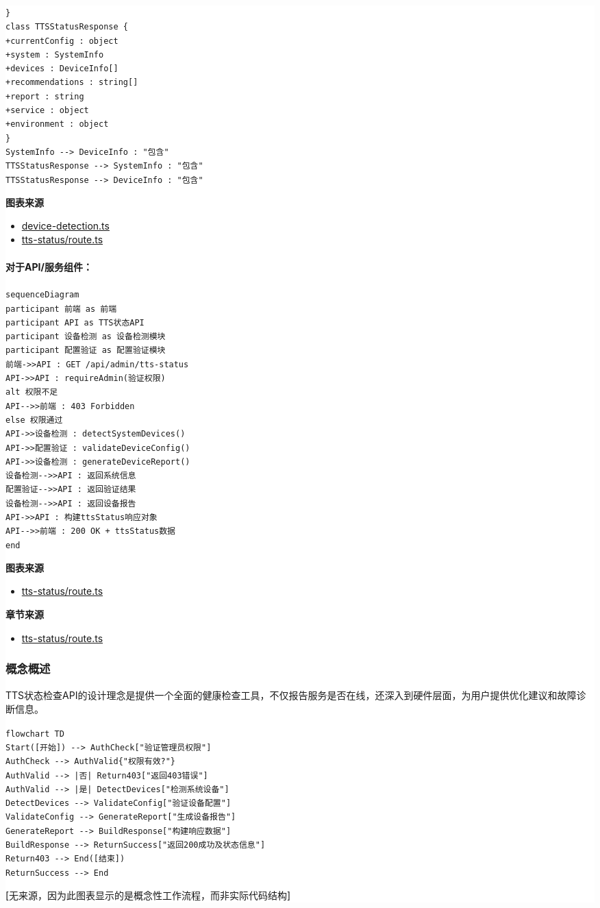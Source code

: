 ```mermaid
}
class TTSStatusResponse {
+currentConfig : object
+system : SystemInfo
+devices : DeviceInfo[]
+recommendations : string[]
+report : string
+service : object
+environment : object
}
SystemInfo --> DeviceInfo : "包含"
TTSStatusResponse --> SystemInfo : "包含"
TTSStatusResponse --> DeviceInfo : "包含"
```

**图表来源**
- [device-detection.ts](file://lib/device-detection.ts#L233-L258)
- [tts-status/route.ts](file://app/api/admin/tts-status/route.ts#L25-L68)

#### 对于API/服务组件：
```mermaid
sequenceDiagram
participant 前端 as 前端
participant API as TTS状态API
participant 设备检测 as 设备检测模块
participant 配置验证 as 配置验证模块
前端->>API : GET /api/admin/tts-status
API->>API : requireAdmin(验证权限)
alt 权限不足
API-->>前端 : 403 Forbidden
else 权限通过
API->>设备检测 : detectSystemDevices()
API->>配置验证 : validateDeviceConfig()
API->>设备检测 : generateDeviceReport()
设备检测-->>API : 返回系统信息
配置验证-->>API : 返回验证结果
设备检测-->>API : 返回设备报告
API->>API : 构建ttsStatus响应对象
API-->>前端 : 200 OK + ttsStatus数据
end
```

**图表来源**
- [tts-status/route.ts](file://app/api/admin/tts-status/route.ts#L6-L195)

**章节来源**
- [tts-status/route.ts](file://app/api/admin/tts-status/route.ts#L6-L195)

### 概念概述
TTS状态检查API的设计理念是提供一个全面的健康检查工具，不仅报告服务是否在线，还深入到硬件层面，为用户提供优化建议和故障诊断信息。

```mermaid
flowchart TD
Start([开始]) --> AuthCheck["验证管理员权限"]
AuthCheck --> AuthValid{"权限有效?"}
AuthValid --> |否| Return403["返回403错误"]
AuthValid --> |是| DetectDevices["检测系统设备"]
DetectDevices --> ValidateConfig["验证设备配置"]
ValidateConfig --> GenerateReport["生成设备报告"]
GenerateReport --> BuildResponse["构建响应数据"]
BuildResponse --> ReturnSuccess["返回200成功及状态信息"]
Return403 --> End([结束])
ReturnSuccess --> End
```
[无来源，因为此图表显示的是概念性工作流程，而非实际代码结构]
